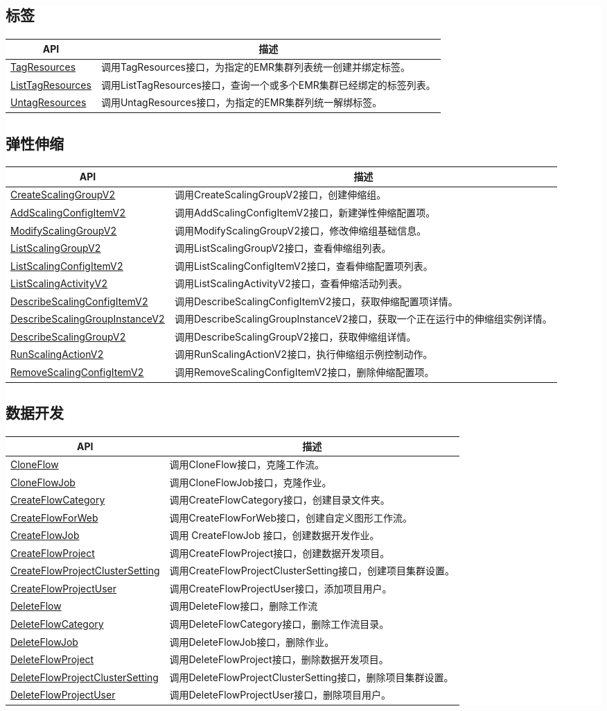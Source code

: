 ## 标签

|API|描述|
|---|--|
|[TagResources](/cn.zh-CN/API参考/标签/TagResources.md)|调用TagResources接口，为指定的EMR集群列表统一创建并绑定标签。|
|[ListTagResources](/cn.zh-CN/API参考/标签/ListTagResources.md)|调用ListTagResources接口，查询一个或多个EMR集群已经绑定的标签列表。|
|[UntagResources](/cn.zh-CN/API参考/标签/UntagResources.md)|调用UntagResources接口，为指定的EMR集群列统一解绑标签。|

## 弹性伸缩

|API|描述|
|---|--|
|[CreateScalingGroupV2](/cn.zh-CN/API参考/弹性伸缩/CreateScalingGroupV2.md)|调用CreateScalingGroupV2接口，创建伸缩组。|
|[AddScalingConfigItemV2](/cn.zh-CN/API参考/弹性伸缩/AddScalingConfigItemV2.md)|调用AddScalingConfigItemV2接口，新建弹性伸缩配置项。|
|[ModifyScalingGroupV2](/cn.zh-CN/API参考/弹性伸缩/ModifyScalingGroupV2.md)|调用ModifyScalingGroupV2接口，修改伸缩组基础信息。|
|[ListScalingGroupV2](/cn.zh-CN/API参考/弹性伸缩/ListScalingGroupV2.md)|调用ListScalingGroupV2接口，查看伸缩组列表。|
|[ListScalingConfigItemV2](/cn.zh-CN/API参考/弹性伸缩/ListScalingConfigItemV2.md)|调用ListScalingConfigItemV2接口，查看伸缩配置项列表。|
|[ListScalingActivityV2](/cn.zh-CN/API参考/弹性伸缩/ListScalingActivityV2.md)|调用ListScalingActivityV2接口，查看伸缩活动列表。|
|[DescribeScalingConfigItemV2](/cn.zh-CN/API参考/弹性伸缩/DescribeScalingConfigItemV2.md)|调用DescribeScalingConfigItemV2接口，获取伸缩配置项详情。|
|[DescribeScalingGroupInstanceV2](/cn.zh-CN/API参考/弹性伸缩/DescribeScalingGroupInstanceV2.md)|调用DescribeScalingGroupInstanceV2接口，获取一个正在运行中的伸缩组实例详情。|
|[DescribeScalingGroupV2](/cn.zh-CN/API参考/弹性伸缩/DescribeScalingGroupV2.md)|调用DescribeScalingGroupV2接口，获取伸缩组详情。|
|[RunScalingActionV2](/cn.zh-CN/API参考/弹性伸缩/RunScalingActionV2.md)|调用RunScalingActionV2接口，执行伸缩组示例控制动作。|
|[RemoveScalingConfigItemV2](/cn.zh-CN/API参考/弹性伸缩/RemoveScalingConfigItemV2.md)|调用RemoveScalingConfigItemV2接口，删除伸缩配置项。|

## 数据开发

|API|描述|
|---|--|
|[CloneFlow](/cn.zh-CN/API参考/数据开发/CloneFlow.md)|调用CloneFlow接口，克隆工作流。|
|[CloneFlowJob](/cn.zh-CN/API参考/数据开发/CloneFlowJob.md)|调用CloneFlowJob接口，克隆作业。|
|[CreateFlowCategory](/cn.zh-CN/API参考/数据开发/CreateFlowCategory.md)|调用CreateFlowCategory接口，创建目录文件夹。|
|[CreateFlowForWeb](/cn.zh-CN/API参考/数据开发/CreateFlowForWeb.md)|调用CreateFlowForWeb接口，创建自定义图形工作流。|
|[CreateFlowJob](/cn.zh-CN/API参考/数据开发/CreateFlowJob.md)|调用 CreateFlowJob 接口，创建数据开发作业。|
|[CreateFlowProject](/cn.zh-CN/API参考/数据开发/CreateFlowProject.md)|调用CreateFlowProject接口，创建数据开发项目。|
|[CreateFlowProjectClusterSetting](/cn.zh-CN/API参考/数据开发/CreateFlowProjectClusterSetting.md)|调用CreateFlowProjectClusterSetting接口，创建项目集群设置。|
|[CreateFlowProjectUser](/cn.zh-CN/API参考/数据开发/CreateFlowProjectUser.md)|调用CreateFlowProjectUser接口，添加项目用户。|
|[DeleteFlow](/cn.zh-CN/API参考/数据开发/DeleteFlow.md)|调用DeleteFlow接口，删除工作流|
|[DeleteFlowCategory](/cn.zh-CN/API参考/数据开发/DeleteFlowCategory.md)|调用DeleteFlowCategory接口，删除工作流目录。|
|[DeleteFlowJob](/cn.zh-CN/API参考/数据开发/DeleteFlowJob.md)|调用DeleteFlowJob接口，删除作业。|
|[DeleteFlowProject](/cn.zh-CN/API参考/数据开发/DeleteFlowProject.md)|调用DeleteFlowProject接口，删除数据开发项目。|
|[DeleteFlowProjectClusterSetting](/cn.zh-CN/API参考/数据开发/DeleteFlowProjectClusterSetting.md)|调用DeleteFlowProjectClusterSetting接口，删除项目集群设置。|
|[DeleteFlowProjectUser](/cn.zh-CN/API参考/数据开发/DeleteFlowProjectUser.md)|调用DeleteFlowProjectUser接口，删除项目用户。|